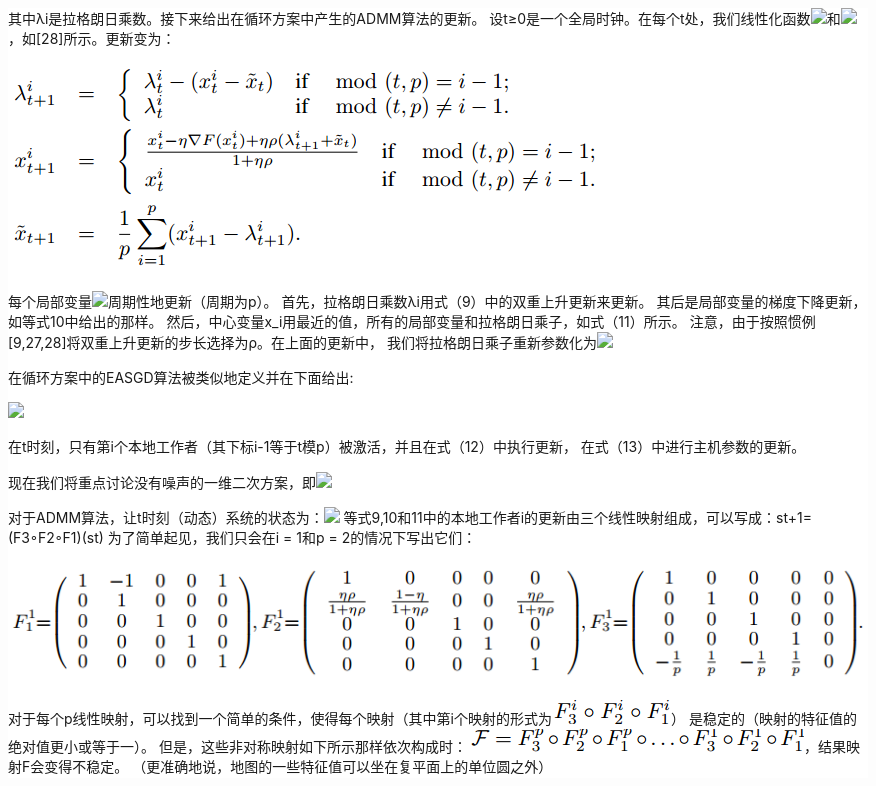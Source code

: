 其中λi是拉格朗日乘数。接下来给出在循环方案中产生的ADMM算法的更新。
设t≥0是一个全局时钟。在每个t处，我们线性化函数<img src="http://latex.codecogs.com/gif.latex?F(x^i)" />和<img src="http://latex.codecogs.com/gif.latex?F(x^i_t)+<\nabla{F(x_t^i)},-x^i-x^i_t>+\frac{1}{2\eta}||x^i-x_t^i||^2 " />
，如[28]所示。更新变为：

![](img/easgd/eq9.png)

每个局部变量<img src="http://latex.codecogs.com/gif.latex?x^i" />周期性地更新（周期为p）。
首先，拉格朗日乘数λi用式（9）中的双重上升更新来更新。
其后是局部变量的梯度下降更新，如等式10中给出的那样。
然后，中心变量x_i用最近的值，所有的局部变量和拉格朗日乘子，如式（11）所示。
注意，由于按照惯例[9,27,28]将双重上升更新的步长选择为ρ。在上面的更新中，
我们将拉格朗日乘子重新参数化为<img src="http://latex.codecogs.com/gif.latex?\lambda_t^i\leftarrow\lambda_t^i/rho" />

在循环方案中的EASGD算法被类似地定义并在下面给出:

![](img/easgd/eq12.png)

在t时刻，只有第i个本地工作者（其下标i-1等于t模p）被激活，并且在式（12）中执行更新，
在式（13）中进行主机参数的更新。

现在我们将重点讨论没有噪声的一维二次方案，即<img src="http://latex.codecogs.com/gif.latex?F(x)=\frac{x^2}{2},x\in{\mathbb{R}}" />

对于ADMM算法，让t时刻（动态）系统的状态为：<img src="http://latex.codecogs.com/gif.latex?s_t=(\lambda_t^1,...,\lambda_t^p,x_t^p,\widetilde{x}_t)\in\mathbb{R}^{2p+1}" />
等式9,10和11中的本地工作者i的更新由三个线性映射组成，可以写成：st+1=(F3◦F2◦F1)(st)
为了简单起见，我们只会在i = 1和p = 2的情况下写出它们：

![](img/easgd/f.png)

对于每个p线性映射，可以找到一个简单的条件，使得每个映射（其中第i个映射的形式为![](img/easgd/f_2.png)）
是稳定的（映射的特征值的绝对值更小或等于一）。
但是，这些非对称映射如下所示那样依次构成时：![](img/easgd/f_3.png)，结果映射F会变得不稳定。
（更准确地说，地图的一些特征值可以坐在复平面上的单位圆之外）
